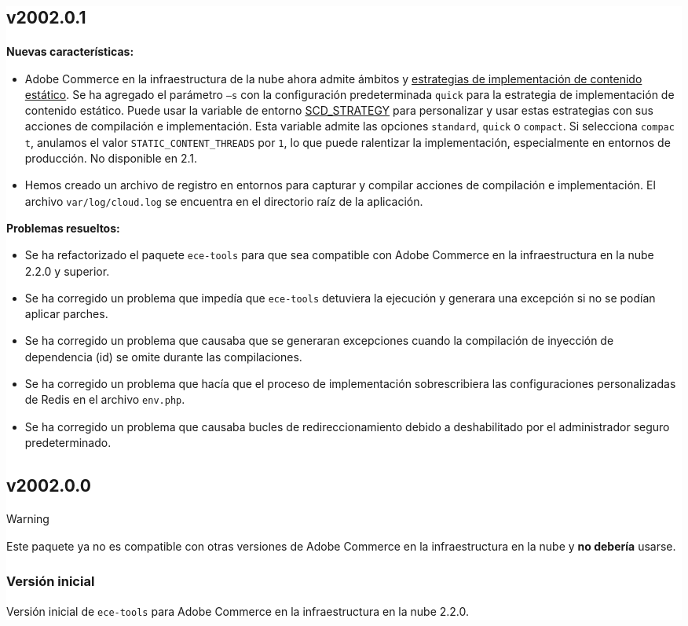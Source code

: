 ## v2002.0.1

**Nuevas características:**

- Adobe Commerce en la infraestructura de la nube ahora admite ámbitos y [estrategias de implementación de contenido estático](https://experienceleague.adobe.com/en/docs/commerce-operations/configuration-guide/cli/static-view/static-view-file-strategy). Se ha agregado el parámetro `–s` con la configuración predeterminada `quick` para la estrategia de implementación de contenido estático. Puede usar la variable de entorno [SCD_STRATEGY](../environment/variables-deploy.md) para personalizar y usar estas estrategias con sus acciones de compilación e implementación. Esta variable admite las opciones `standard`, `quick` o `compact`. Si selecciona `compact`, anulamos el valor `STATIC_CONTENT_THREADS` por `1`, lo que puede ralentizar la implementación, especialmente en entornos de producción. No disponible en 2.1.

- Hemos creado un archivo de registro en entornos para capturar y compilar acciones de compilación e implementación. El archivo `var/log/cloud.log` se encuentra en el directorio raíz de la aplicación.

**Problemas resueltos:**

- Se ha refactorizado el paquete `ece-tools` para que sea compatible con Adobe Commerce en la infraestructura en la nube 2.2.0 y superior.

- Se ha corregido un problema que impedía que `ece-tools` detuviera la ejecución y generara una excepción si no se podían aplicar parches.

- Se ha corregido un problema que causaba que se generaran excepciones cuando la compilación de inyección de dependencia (id) se omite durante las compilaciones.

- Se ha corregido un problema que hacía que el proceso de implementación sobrescribiera las configuraciones personalizadas de Redis en el archivo `env.php`.

- Se ha corregido un problema que causaba bucles de redireccionamiento debido a deshabilitado por el administrador seguro predeterminado.

## v2002.0.0

>[!WARNING]
>
>Este paquete ya no es compatible con otras versiones de Adobe Commerce en la infraestructura en la nube y **no debería** usarse.

### Versión inicial

Versión inicial de `ece-tools` para Adobe Commerce en la infraestructura en la nube 2.2.0.
